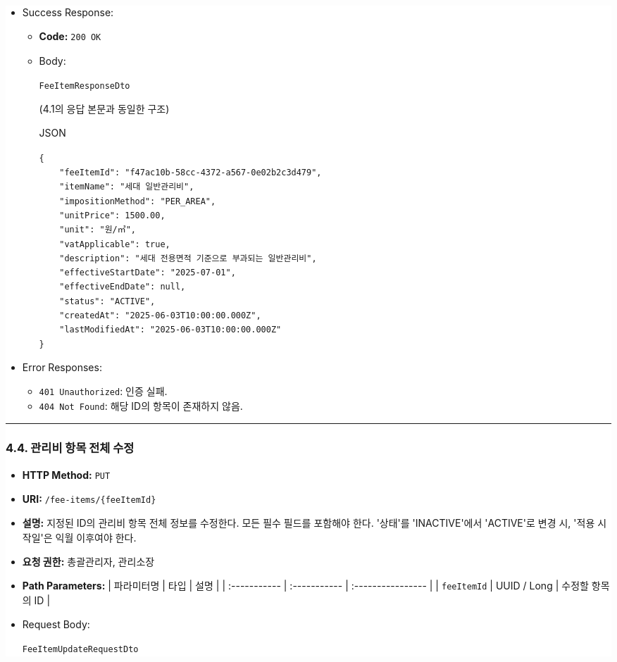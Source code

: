 - Success Response:

  - **Code:** `200 OK`

  - Body:

    ```
    FeeItemResponseDto
    ```

     (4.1의 응답 본문과 동일한 구조)

    JSON

    ```
    {
        "feeItemId": "f47ac10b-58cc-4372-a567-0e02b2c3d479",
        "itemName": "세대 일반관리비",
        "impositionMethod": "PER_AREA",
        "unitPrice": 1500.00,
        "unit": "원/㎡",
        "vatApplicable": true,
        "description": "세대 전용면적 기준으로 부과되는 일반관리비",
        "effectiveStartDate": "2025-07-01",
        "effectiveEndDate": null,
        "status": "ACTIVE",
        "createdAt": "2025-06-03T10:00:00.000Z",
        "lastModifiedAt": "2025-06-03T10:00:00.000Z"
    }
    ```

- Error Responses:

  - `401 Unauthorized`: 인증 실패.
  - `404 Not Found`: 해당 ID의 항목이 존재하지 않음.

------

### 4.4. 관리비 항목 전체 수정

- **HTTP Method:** `PUT`

- **URI:** `/fee-items/{feeItemId}`

- **설명:** 지정된 ID의 관리비 항목 전체 정보를 수정한다. 모든 필수 필드를 포함해야 한다. '상태'를 'INACTIVE'에서 'ACTIVE'로 변경 시, '적용 시작일'은 익월 이후여야 한다.

- **요청 권한:** 총괄관리자, 관리소장

- **Path Parameters:**
 | 파라미터명   | 타입         | 설명              |
 | :----------- | :----------- | :---------------- |
 | `feeItemId`  | UUID / Long  | 수정할 항목의 ID  |

- Request Body:

  ```
  FeeItemUpdateRequestDto
  ```
